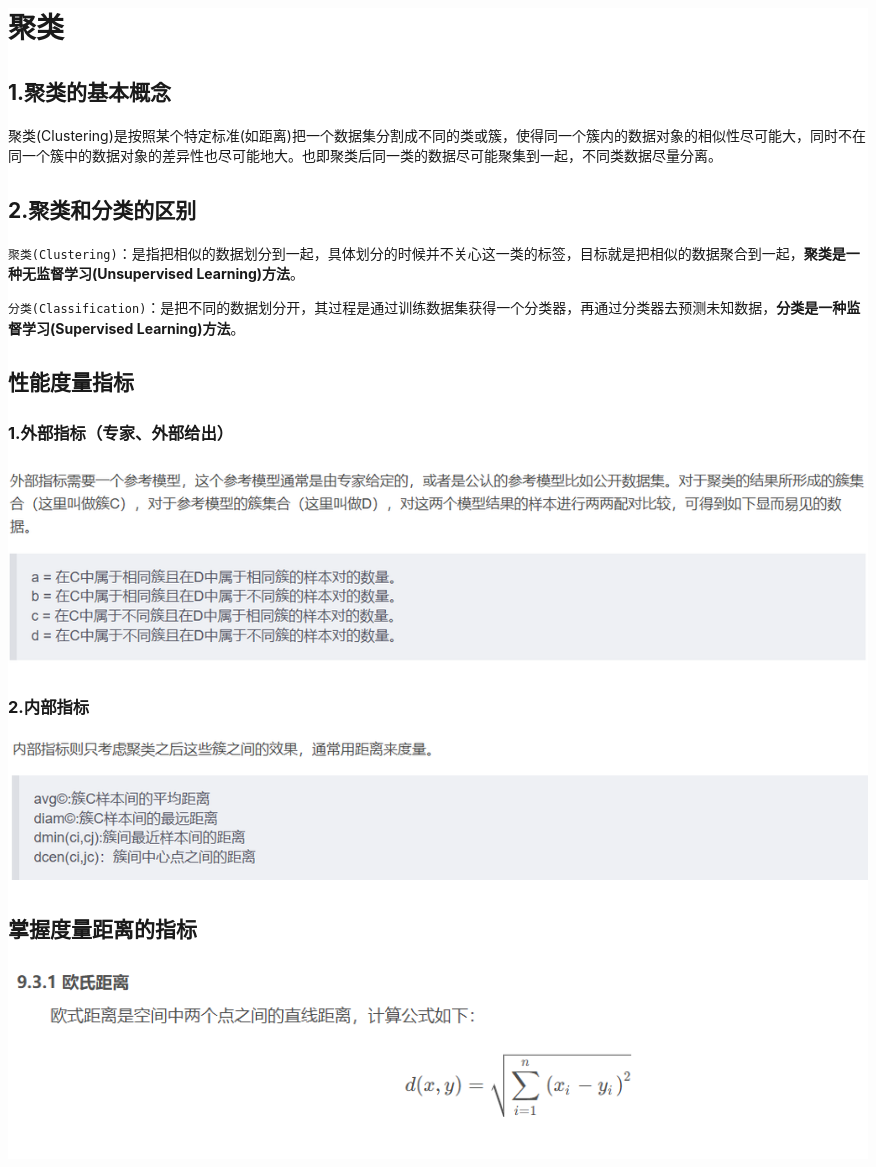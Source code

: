 # 聚类

## 1.聚类的基本概念

​		聚类(Clustering)是按照某个特定标准(如距离)把一个数据集分割成不同的类或簇，使得同一个簇内的数据对象的相似性尽可能大，同时不在同一个簇中的数据对象的差异性也尽可能地大。也即聚类后同一类的数据尽可能聚集到一起，不同类数据尽量分离。

## 2.聚类和分类的区别

​		`聚类(Clustering)`：是指把相似的数据划分到一起，具体划分的时候并不关心这一类的标签，目标就是把相似的数据聚合到一起，**聚类是一种无监督学习(Unsupervised Learning)方法**。

​		`分类(Classification)`：是把不同的数据划分开，其过程是通过训练数据集获得一个分类器，再通过分类器去预测未知数据，**分类是一种监督学习(Supervised Learning)方法**。

## 性能度量指标

### 1.外部指标（专家、外部给出）

![image-20240607160948140](人工智能与机器学习.assets/image-20240607160948140.png)

### 2.内部指标

![image-20240607161005153](人工智能与机器学习.assets/image-20240607161005153.png)





## 掌握度量距离的指标

![image-20240608171325906](人工智能与机器学习.assets/image-20240608171325906.png)
